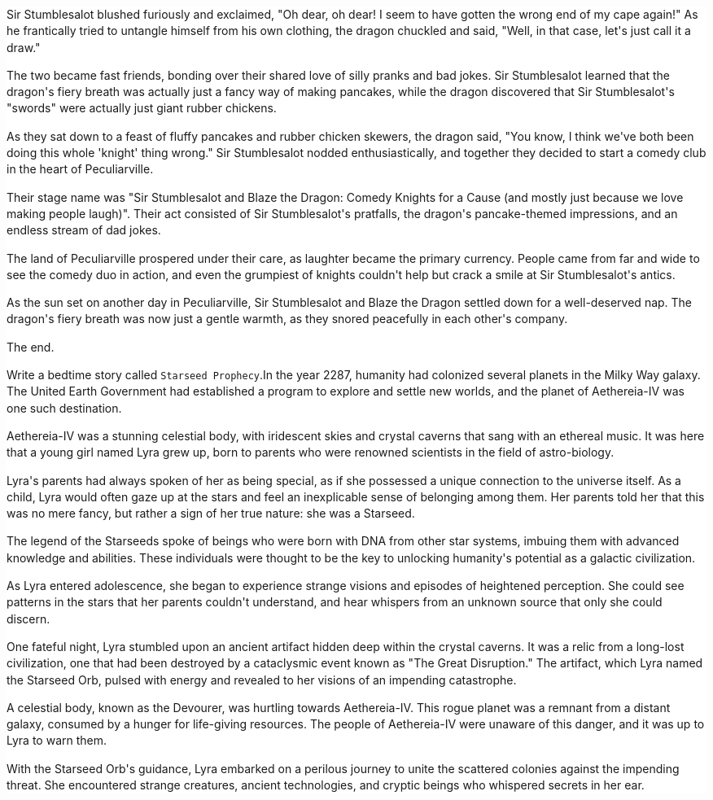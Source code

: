 Sir Stumblesalot blushed furiously and exclaimed, "Oh dear, oh dear! I seem to have gotten the wrong end of my cape again!" As he frantically tried to untangle himself from his own clothing, the dragon chuckled and said, "Well, in that case, let's just call it a draw."

The two became fast friends, bonding over their shared love of silly pranks and bad jokes. Sir Stumblesalot learned that the dragon's fiery breath was actually just a fancy way of making pancakes, while the dragon discovered that Sir Stumblesalot's "swords" were actually just giant rubber chickens.

As they sat down to a feast of fluffy pancakes and rubber chicken skewers, the dragon said, "You know, I think we've both been doing this whole 'knight' thing wrong." Sir Stumblesalot nodded enthusiastically, and together they decided to start a comedy club in the heart of Peculiarville.

Their stage name was "Sir Stumblesalot and Blaze the Dragon: Comedy Knights for a Cause (and mostly just because we love making people laugh)". Their act consisted of Sir Stumblesalot's pratfalls, the dragon's pancake-themed impressions, and an endless stream of dad jokes.

The land of Peculiarville prospered under their care, as laughter became the primary currency. People came from far and wide to see the comedy duo in action, and even the grumpiest of knights couldn't help but crack a smile at Sir Stumblesalot's antics.

As the sun set on another day in Peculiarville, Sir Stumblesalot and Blaze the Dragon settled down for a well-deserved nap. The dragon's fiery breath was now just a gentle warmth, as they snored peacefully in each other's company.

The end.<end>

Write a bedtime story called `Starseed Prophecy`.<start>In the year 2287, humanity had colonized several planets in the Milky Way galaxy. The United Earth Government had established a program to explore and settle new worlds, and the planet of Aethereia-IV was one such destination.

Aethereia-IV was a stunning celestial body, with iridescent skies and crystal caverns that sang with an ethereal music. It was here that a young girl named Lyra grew up, born to parents who were renowned scientists in the field of astro-biology.

Lyra's parents had always spoken of her as being special, as if she possessed a unique connection to the universe itself. As a child, Lyra would often gaze up at the stars and feel an inexplicable sense of belonging among them. Her parents told her that this was no mere fancy, but rather a sign of her true nature: she was a Starseed.

The legend of the Starseeds spoke of beings who were born with DNA from other star systems, imbuing them with advanced knowledge and abilities. These individuals were thought to be the key to unlocking humanity's potential as a galactic civilization.

As Lyra entered adolescence, she began to experience strange visions and episodes of heightened perception. She could see patterns in the stars that her parents couldn't understand, and hear whispers from an unknown source that only she could discern.

One fateful night, Lyra stumbled upon an ancient artifact hidden deep within the crystal caverns. It was a relic from a long-lost civilization, one that had been destroyed by a cataclysmic event known as "The Great Disruption." The artifact, which Lyra named the Starseed Orb, pulsed with energy and revealed to her visions of an impending catastrophe.

A celestial body, known as the Devourer, was hurtling towards Aethereia-IV. This rogue planet was a remnant from a distant galaxy, consumed by a hunger for life-giving resources. The people of Aethereia-IV were unaware of this danger, and it was up to Lyra to warn them.

With the Starseed Orb's guidance, Lyra embarked on a perilous journey to unite the scattered colonies against the impending threat. She encountered strange creatures, ancient technologies, and cryptic beings who whispered secrets in her ear.
